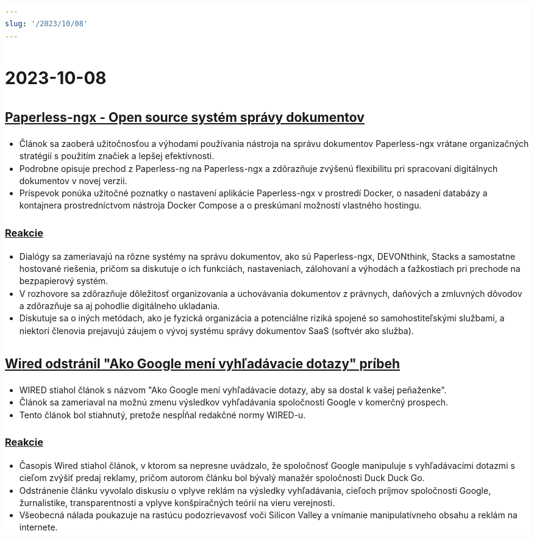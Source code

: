 ```yaml
---
slug: '/2023/10/08'
---
```


# 2023-10-08

## [Paperless-ngx - Open source systém správy dokumentov](https://nerdyarticles.com/a-clutter-free-life-with-paperless-ngx/)

- Článok sa zaoberá užitočnosťou a výhodami používania nástroja na správu dokumentov Paperless-ngx vrátane organizačných stratégií s použitím značiek a lepšej efektívnosti.
- Podrobne opisuje prechod z Paperless-ng na Paperless-ngx a zdôrazňuje zvýšenú flexibilitu pri spracovaní digitálnych dokumentov v novej verzii.
- Príspevok ponúka užitočné poznatky o nastavení aplikácie Paperless-ngx v prostredí Docker, o nasadení databázy a kontajnera prostredníctvom nástroja Docker Compose a o preskúmaní možností vlastného hostingu.

### [Reakcie](https://news.ycombinator.com/item?id=37800951)

- Dialógy sa zameriavajú na rôzne systémy na správu dokumentov, ako sú Paperless-ngx, DEVONthink, Stacks a samostatne hostované riešenia, pričom sa diskutuje o ich funkciách, nastaveniach, zálohovaní a výhodách a ťažkostiach pri prechode na bezpapierový systém.
- V rozhovore sa zdôrazňuje dôležitosť organizovania a uchovávania dokumentov z právnych, daňových a zmluvných dôvodov a zdôrazňuje sa aj pohodlie digitálneho ukladania.
- Diskutuje sa o iných metódach, ako je fyzická organizácia a potenciálne riziká spojené so samohostiteľskými službami, a niektorí členovia prejavujú záujem o vývoj systému správy dokumentov SaaS (softvér ako služba).

## [Wired odstránil "Ako Google mení vyhľadávacie dotazy" príbeh](https://www.wired.com/story/google-antitrust-lawsuit-search-results/)

- WIRED stiahol článok s názvom "Ako Google mení vyhľadávacie dotazy, aby sa dostal k vašej peňaženke".
- Článok sa zameriaval na možnú zmenu výsledkov vyhľadávania spoločnosti Google v komerčný prospech.
- Tento článok bol stiahnutý, pretože nespĺňal redakčné normy WIRED-u.

### [Reakcie](https://news.ycombinator.com/item?id=37802116)

- Časopis Wired stiahol článok, v ktorom sa nepresne uvádzalo, že spoločnosť Google manipuluje s vyhľadávacími dotazmi s cieľom zvýšiť predaj reklamy, pričom autorom článku bol bývalý manažér spoločnosti Duck Duck Go.
- Odstránenie článku vyvolalo diskusiu o vplyve reklám na výsledky vyhľadávania, cieľoch príjmov spoločnosti Google, žurnalistike, transparentnosti a vplyve konšpiračných teórií na vieru verejnosti.
- Všeobecná nálada poukazuje na rastúcu podozrievavosť voči Silicon Valley a vnímanie manipulatívneho obsahu a reklám na internete.
